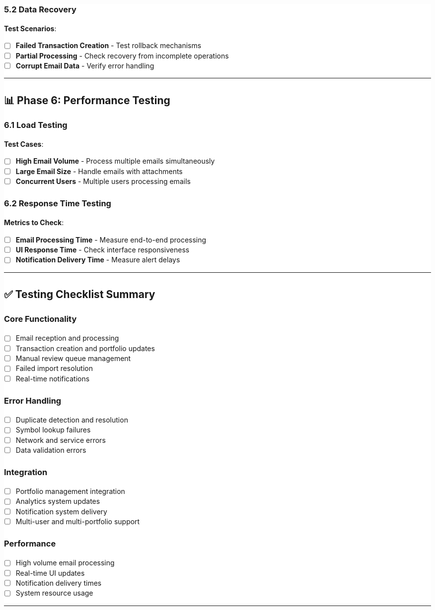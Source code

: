 ### 5.2 Data Recovery
**Test Scenarios**:
- [ ] **Failed Transaction Creation** - Test rollback mechanisms
- [ ] **Partial Processing** - Check recovery from incomplete operations
- [ ] **Corrupt Email Data** - Verify error handling

---

## 📊 Phase 6: Performance Testing

### 6.1 Load Testing
**Test Cases**:
- [ ] **High Email Volume** - Process multiple emails simultaneously
- [ ] **Large Email Size** - Handle emails with attachments
- [ ] **Concurrent Users** - Multiple users processing emails

### 6.2 Response Time Testing
**Metrics to Check**:
- [ ] **Email Processing Time** - Measure end-to-end processing
- [ ] **UI Response Time** - Check interface responsiveness
- [ ] **Notification Delivery Time** - Measure alert delays

---

## ✅ Testing Checklist Summary

### Core Functionality
- [ ] Email reception and processing
- [ ] Transaction creation and portfolio updates
- [ ] Manual review queue management
- [ ] Failed import resolution
- [ ] Real-time notifications

### Error Handling
- [ ] Duplicate detection and resolution
- [ ] Symbol lookup failures
- [ ] Network and service errors
- [ ] Data validation errors

### Integration
- [ ] Portfolio management integration
- [ ] Analytics system updates
- [ ] Notification system delivery
- [ ] Multi-user and multi-portfolio support

### Performance
- [ ] High volume email processing
- [ ] Real-time UI updates
- [ ] Notification delivery times
- [ ] System resource usage

---
